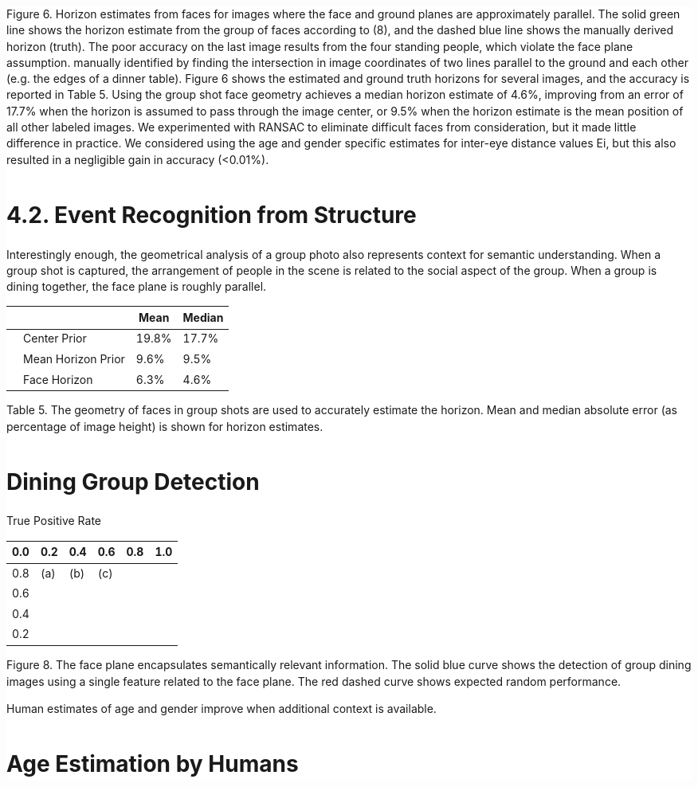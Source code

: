 Figure 6. Horizon estimates from faces for images where the face and ground planes are approximately parallel. The solid green line shows the horizon estimate from the group of faces according to (8), and the dashed blue line shows the manually derived horizon (truth). The poor accuracy on the last image results from the four standing people, which violate the face plane assumption.
manually identified by finding the intersection in image coordinates of two lines parallel to the ground and each other (e.g. the edges of a dinner table). Figure 6 shows the estimated and ground truth horizons for several images, and the accuracy is reported in Table 5. Using the group shot face geometry achieves a median horizon estimate of 4.6%, improving from an error of 17.7% when the horizon is assumed to pass through the image center, or 9.5% when the horizon estimate is the mean position of all other labeled images. We experimented with RANSAC to eliminate difficult faces from consideration, but it made little difference in practice. We considered using the age and gender specific estimates for inter-eye distance values Ei, but this also resulted in a negligible gain in accuracy (&lt;0.01%).

# 4.2. Event Recognition from Structure

Interestingly enough, the geometrical analysis of a group photo also represents context for semantic understanding. When a group shot is captured, the arrangement of people in the scene is related to the social aspect of the group. When a group is dining together, the face plane is roughly parallel.

| | |Mean|Median|
|---|---|---|---|
| |Center Prior|19.8%|17.7%|
| |Mean Horizon Prior|9.6%|9.5%|
| |Face Horizon|6.3%|4.6%|

Table 5. The geometry of faces in group shots are used to accurately estimate the horizon. Mean and median absolute error (as percentage of image height) is shown for horizon estimates.

# Dining Group Detection

True Positive Rate

|0.0|0.2|0.4|0.6|0.8|1.0|
|---|---|---|---|---|---|
|0.8|(a)|(b)|(c)| | |
|0.6| | | | | |
|0.4| | | | | |
|0.2| | | | | |

Figure 8. The face plane encapsulates semantically relevant information. The solid blue curve shows the detection of group dining images using a single feature related to the face plane. The red dashed curve shows expected random performance.

Human estimates of age and gender improve when additional context is available.

# Age Estimation by Humans
